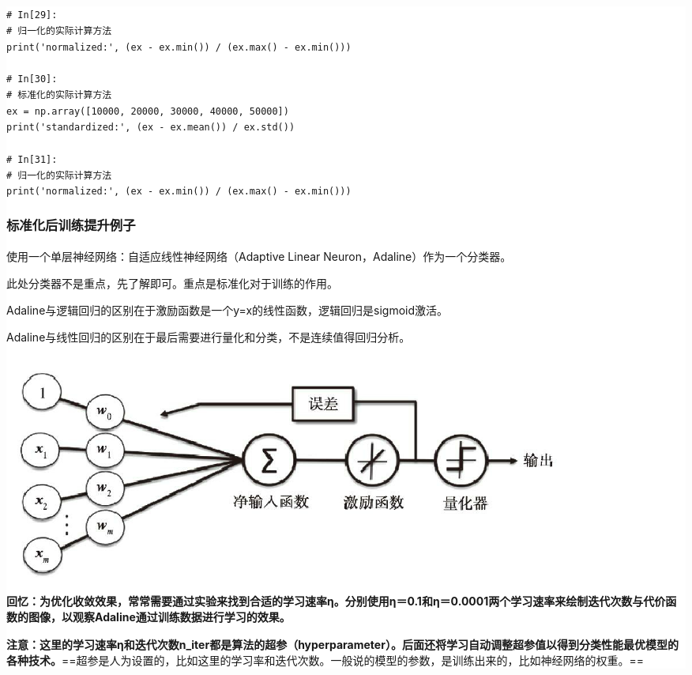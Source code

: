 ```
# In[29]:
# 归一化的实际计算方法 
print('normalized:', (ex - ex.min()) / (ex.max() - ex.min()))

# In[30]:
# 标准化的实际计算方法
ex = np.array([10000, 20000, 30000, 40000, 50000])
print('standardized:', (ex - ex.mean()) / ex.std())

# In[31]:
# 归一化的实际计算方法 
print('normalized:', (ex - ex.min()) / (ex.max() - ex.min()))
```

### 标准化后训练提升例子
使用一个单层神经网络：自适应线性神经网络（Adaptive Linear Neuron，Adaline）作为一个分类器。

此处分类器不是重点，先了解即可。重点是标准化对于训练的作用。

 Adaline与逻辑回归的区别在于激励函数是一个y=x的线性函数，逻辑回归是sigmoid激活。
 
Adaline与线性回归的区别在于最后需要进行量化和分类，不是连续值得回归分析。
![image](../../youdaonote-images/0B921F8F1B38474ABFB75F9E886BF04A.png)

**回忆：为优化收敛效果，常常需要通过实验来找到合适的学习速率η。分别使用η＝0.1和η＝0.0001两个学习速率来绘制迭代次数与代价函数的图像，以观察Adaline通过训练数据进行学习的效果。**

**注意：这里的学习速率η和迭代次数n_iter都是算法的超参（hyperparameter）。后面还将学习自动调整超参值以得到分类性能最优模型的各种技术。**==超参是人为设置的，比如这里的学习率和迭代次数。一般说的模型的参数，是训练出来的，比如神经网络的权重。==
